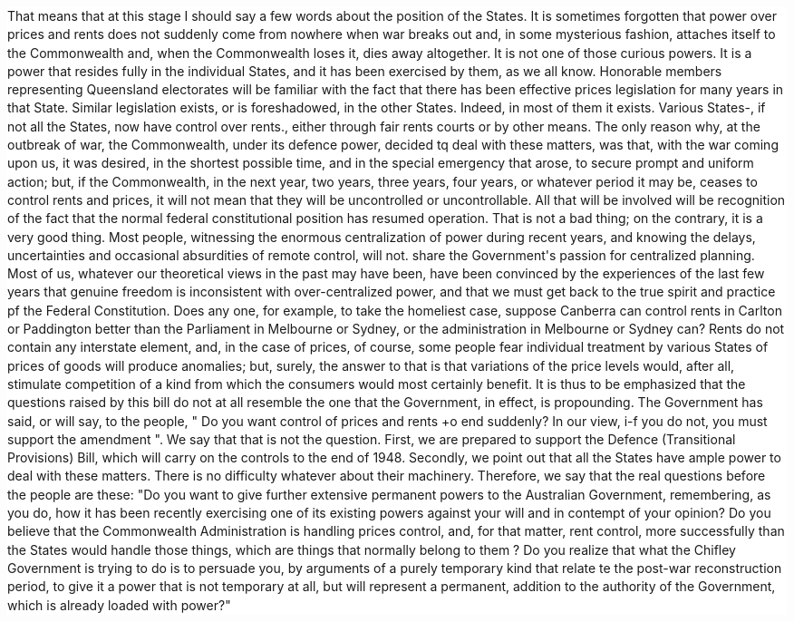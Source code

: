 That means that at this stage I should say a few words about the position of the States. It is sometimes forgotten that power over prices and rents does not suddenly come from nowhere when war breaks out and, in some mysterious fashion, attaches itself to the Commonwealth and, when the Commonwealth loses it, dies away altogether. It is not one of those curious powers. It is a power that resides fully in the individual States, and it has been exercised by them, as we all know. Honorable members representing Queensland electorates will be familiar with the fact that there has been effective prices legislation for many years in that State. Similar legislation exists, or is foreshadowed, in the other States. Indeed, in most of them it exists. Various States-, if not all the States, now have control over rents., either through fair rents courts or by other means. The only reason why, at the outbreak of war, the Commonwealth, under its defence power, decided tq deal with these matters, was that, with the war coming upon us, it was desired, in the shortest possible time, and in the special emergency that arose, to secure prompt and uniform action; but, if the Commonwealth, in the next year, two years, three years, four years, or whatever period it may be, ceases to control rents and prices, it will not mean that they will be uncontrolled or uncontrollable. All that will be involved will be recognition of the fact that the normal federal constitutional position has resumed operation. That is not a bad thing; on the contrary, it is a very good thing. Most people, witnessing the enormous centralization of power during recent years, and knowing the delays, uncertainties and occasional absurdities of remote control, will not. share the Government's passion for centralized planning. Most of us, whatever our theoretical views in the past may have been, have been convinced by the experiences of the last few years that genuine freedom is inconsistent with over-centralized power, and that we must get back to the true spirit and practice pf the Federal Constitution. Does any one, for example, to take the homeliest case, suppose Canberra can control rents in Carlton or Paddington better than the Parliament in Melbourne or Sydney, or the administration in Melbourne or Sydney can? Rents do not contain any interstate element, and, in the case of prices, of course, some people fear individual treatment by various States of prices of goods will produce anomalies; but, surely, the answer to that is that variations of the price levels would, after all, stimulate competition of a kind from which the consumers would most certainly benefit. It is thus to be emphasized that the questions raised by this bill do not at all resemble the one that the Government, in effect, is propounding. The Government has said, or will say, to the people, " Do you want control of prices and rents +o end suddenly? In our view, i-f you do not, you must support the amendment ". We say that that is not the question. First, we are prepared to support the Defence (Transitional Provisions) Bill, which will carry on the controls to the end of 1948. Secondly, we point out that all the States have ample power to deal with these matters. There is no difficulty whatever about their machinery. Therefore,  we  say that the real questions before the people are these: "Do you want to give further extensive permanent powers to the Australian Government,  remembering, as you do, how it has been recently exercising one of its existing powers against your will and in contempt of your opinion? Do you believe that the Commonwealth Administration is handling prices control, and, for that matter, rent control, more successfully than the States would handle those things, which are things that normally belong to them ? Do you realize that what the Chifley Government is trying to do is to persuade you, by arguments of a purely temporary kind that relate te the post-war reconstruction period, to give it a power that is not temporary at all, but will represent a permanent, addition to the authority of the Government, which is already loaded with power?" 
